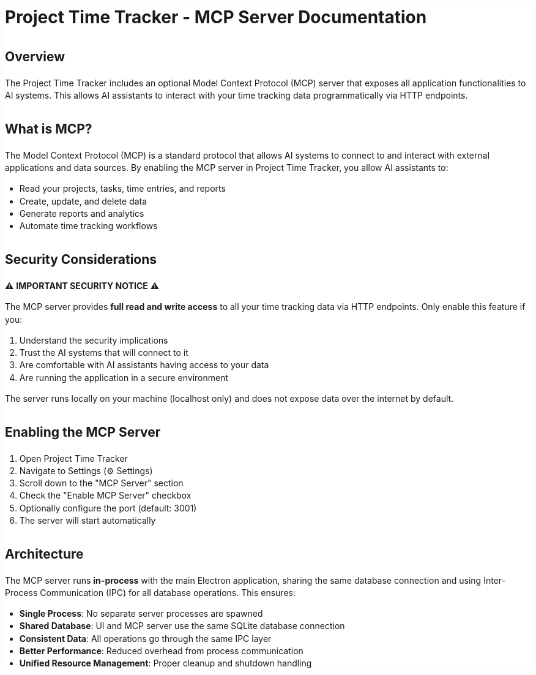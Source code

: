 # Project Time Tracker - MCP Server Documentation

## Overview

The Project Time Tracker includes an optional Model Context Protocol (MCP) server that exposes all application functionalities to AI systems. This allows AI assistants to interact with your time tracking data programmatically via HTTP endpoints.

## What is MCP?

The Model Context Protocol (MCP) is a standard protocol that allows AI systems to connect to and interact with external applications and data sources. By enabling the MCP server in Project Time Tracker, you allow AI assistants to:

- Read your projects, tasks, time entries, and reports
- Create, update, and delete data
- Generate reports and analytics
- Automate time tracking workflows

## Security Considerations

⚠️ **IMPORTANT SECURITY NOTICE** ⚠️

The MCP server provides **full read and write access** to all your time tracking data via HTTP endpoints. Only enable this feature if you:

1. Understand the security implications
2. Trust the AI systems that will connect to it
3. Are comfortable with AI assistants having access to your data
4. Are running the application in a secure environment

The server runs locally on your machine (localhost only) and does not expose data over the internet by default.

## Enabling the MCP Server

1. Open Project Time Tracker
2. Navigate to Settings (⚙️ Settings)
3. Scroll down to the "MCP Server" section
4. Check the "Enable MCP Server" checkbox
5. Optionally configure the port (default: 3001)
6. The server will start automatically

## Architecture

The MCP server runs **in-process** with the main Electron application, sharing the same database connection and using Inter-Process Communication (IPC) for all database operations. This ensures:

- **Single Process**: No separate server processes are spawned
- **Shared Database**: UI and MCP server use the same SQLite database connection
- **Consistent Data**: All operations go through the same IPC layer
- **Better Performance**: Reduced overhead from process communication
- **Unified Resource Management**: Proper cleanup and shutdown handling

